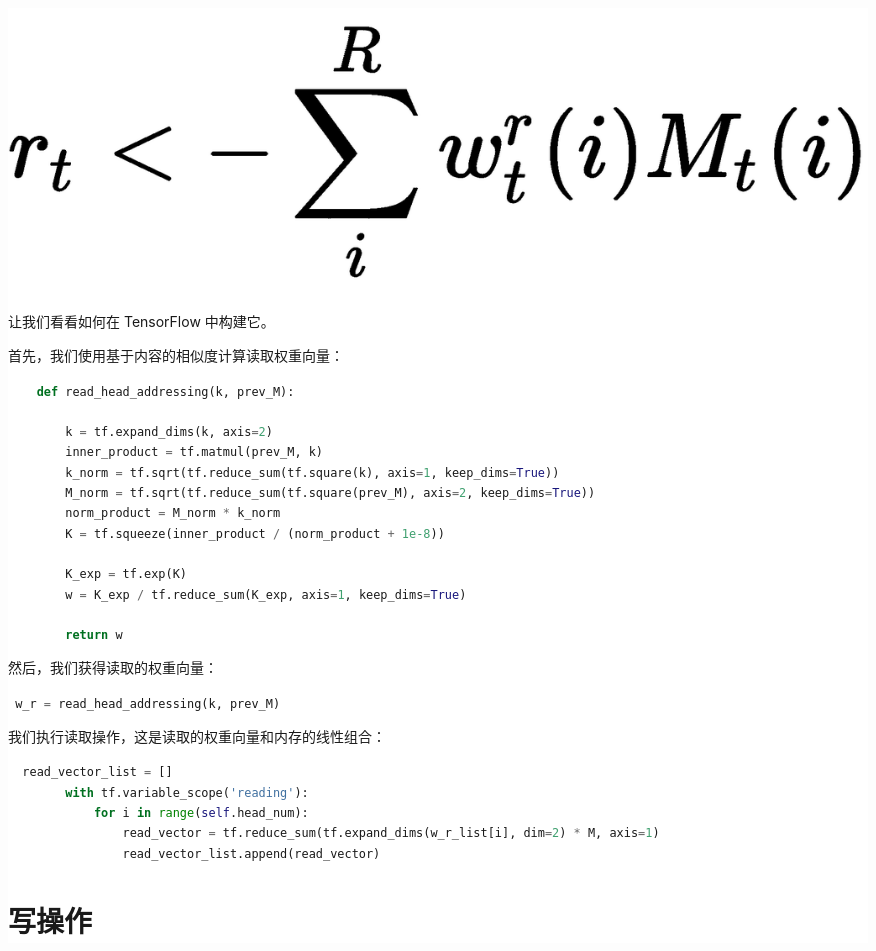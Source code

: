 
![](img/cb1325d6-db2e-4bef-b2e6-7d4baf7e1cae.png)

让我们看看如何在 TensorFlow 中构建它。

首先，我们使用基于内容的相似度计算读取权重向量：

```py
    def read_head_addressing(k, prev_M):

        k = tf.expand_dims(k, axis=2)
        inner_product = tf.matmul(prev_M, k)
        k_norm = tf.sqrt(tf.reduce_sum(tf.square(k), axis=1, keep_dims=True))
        M_norm = tf.sqrt(tf.reduce_sum(tf.square(prev_M), axis=2, keep_dims=True))
        norm_product = M_norm * k_norm
        K = tf.squeeze(inner_product / (norm_product + 1e-8)) 

        K_exp = tf.exp(K)
        w = K_exp / tf.reduce_sum(K_exp, axis=1, keep_dims=True) 

        return w
```

然后，我们获得读取的权重向量：

```py
 w_r = read_head_addressing(k, prev_M)
```

我们执行读取操作，这是读取的权重向量和内存的线性组合：

```py
  read_vector_list = []
        with tf.variable_scope('reading'):
            for i in range(self.head_num):
                read_vector = tf.reduce_sum(tf.expand_dims(w_r_list[i], dim=2) * M, axis=1)
                read_vector_list.append(read_vector)
```

# 写操作
